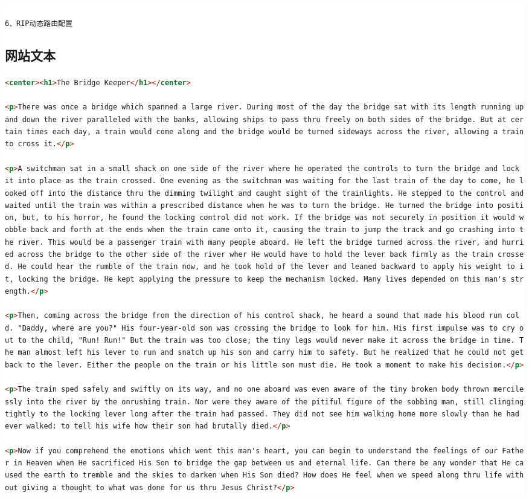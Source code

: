 ```html
	
6、RIP动态路由配置
```



## 网站文本

```html
<center><h1>The Bridge Keeper</h1></center>

<p>There was once a bridge which spanned a large river. During most of the day the bridge sat with its length running up and down the river paralleled with the banks, allowing ships to pass thru freely on both sides of the bridge. But at certain times each day, a train would come along and the bridge would be turned sideways across the river, allowing a train to cross it.</p>

<p>A switchman sat in a small shack on one side of the river where he operated the controls to turn the bridge and lock it into place as the train crossed. One evening as the switchman was waiting for the last train of the day to come, he looked off into the distance thru the dimming twilight and caught sight of the trainlights. He stepped to the control and waited until the train was within a prescribed distance when he was to turn the bridge. He turned the bridge into position, but, to his horror, he found the locking control did not work. If the bridge was not securely in position it would wobble back and forth at the ends when the train came onto it, causing the train to jump the track and go crashing into the river. This would be a passenger train with many people aboard. He left the bridge turned across the river, and hurried across the bridge to the other side of the river wher He would have to hold the lever back firmly as the train crossed. He could hear the rumble of the train now, and he took hold of the lever and leaned backward to apply his weight to it, locking the bridge. He kept applying the pressure to keep the mechanism locked. Many lives depended on this man's strength.</p>

<p>Then, coming across the bridge from the direction of his control shack, he heard a sound that made his blood run cold. "Daddy, where are you?" His four-year-old son was crossing the bridge to look for him. His first impulse was to cry out to the child, "Run! Run!" But the train was too close; the tiny legs would never make it across the bridge in time. The man almost left his lever to run and snatch up his son and carry him to safety. But he realized that he could not get back to the lever. Either the people on the train or his little son must die. He took a moment to make his decision.</p>

<p>The train sped safely and swiftly on its way, and no one aboard was even aware of the tiny broken body thrown mercilessly into the river by the onrushing train. Nor were they aware of the pitiful figure of the sobbing man, still clinging tightly to the locking lever long after the train had passed. They did not see him walking home more slowly than he had ever walked: to tell his wife how their son had brutally died.</p>

<p>Now if you comprehend the emotions which went this man's heart, you can begin to understand the feelings of our Father in Heaven when He sacrificed His Son to bridge the gap between us and eternal life. Can there be any wonder that He caused the earth to tremble and the skies to darken when His Son died? How does He feel when we speed along thru life without giving a thought to what was done for us thru Jesus Christ?</p>
```

